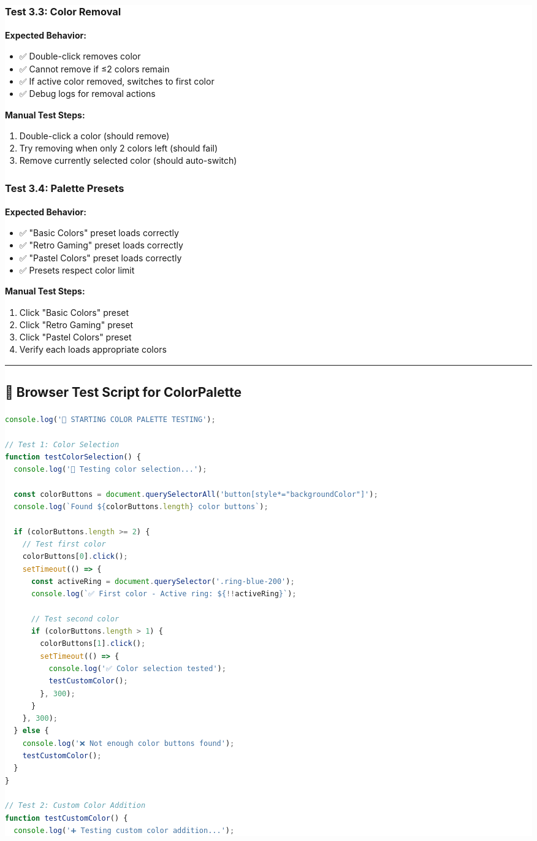 ### **Test 3.3: Color Removal**
**Expected Behavior:**
- ✅ Double-click removes color
- ✅ Cannot remove if ≤2 colors remain
- ✅ If active color removed, switches to first color
- ✅ Debug logs for removal actions

**Manual Test Steps:**
1. Double-click a color (should remove)
2. Try removing when only 2 colors left (should fail)
3. Remove currently selected color (should auto-switch)

### **Test 3.4: Palette Presets**
**Expected Behavior:**
- ✅ "Basic Colors" preset loads correctly
- ✅ "Retro Gaming" preset loads correctly  
- ✅ "Pastel Colors" preset loads correctly
- ✅ Presets respect color limit

**Manual Test Steps:**
1. Click "Basic Colors" preset
2. Click "Retro Gaming" preset
3. Click "Pastel Colors" preset
4. Verify each loads appropriate colors

---

## 🎯 **Browser Test Script for ColorPalette**

```javascript
console.log('🎨 STARTING COLOR PALETTE TESTING');

// Test 1: Color Selection
function testColorSelection() {
  console.log('🔴 Testing color selection...');
  
  const colorButtons = document.querySelectorAll('button[style*="backgroundColor"]');
  console.log(`Found ${colorButtons.length} color buttons`);
  
  if (colorButtons.length >= 2) {
    // Test first color
    colorButtons[0].click();
    setTimeout(() => {
      const activeRing = document.querySelector('.ring-blue-200');
      console.log(`✅ First color - Active ring: ${!!activeRing}`);
      
      // Test second color
      if (colorButtons.length > 1) {
        colorButtons[1].click();
        setTimeout(() => {
          console.log('✅ Color selection tested');
          testCustomColor();
        }, 300);
      }
    }, 300);
  } else {
    console.log('❌ Not enough color buttons found');
    testCustomColor();
  }
}

// Test 2: Custom Color Addition
function testCustomColor() {
  console.log('➕ Testing custom color addition...');
```